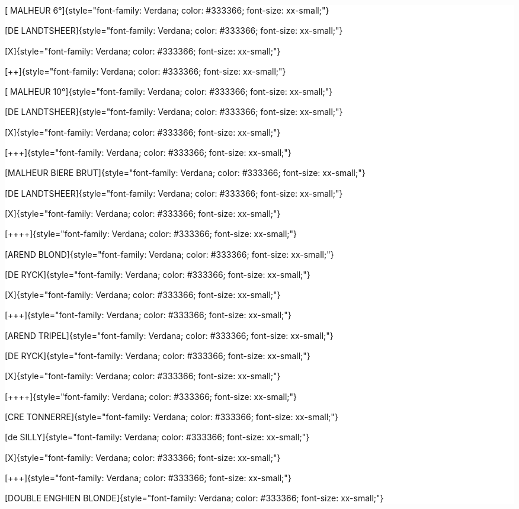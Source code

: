 [ MALHEUR
6°]{style="font-family: Verdana; color: #333366; font-size: xx-small;"}

[DE
LANDTSHEER]{style="font-family: Verdana; color: #333366; font-size: xx-small;"}

[X]{style="font-family: Verdana; color: #333366; font-size: xx-small;"}

[++]{style="font-family: Verdana; color: #333366; font-size: xx-small;"}

[ MALHEUR
10°]{style="font-family: Verdana; color: #333366; font-size: xx-small;"}

[DE
LANDTSHEER]{style="font-family: Verdana; color: #333366; font-size: xx-small;"}

[X]{style="font-family: Verdana; color: #333366; font-size: xx-small;"}

[+++]{style="font-family: Verdana; color: #333366; font-size: xx-small;"}

[MALHEUR BIERE
BRUT]{style="font-family: Verdana; color: #333366; font-size: xx-small;"}

[DE
LANDTSHEER]{style="font-family: Verdana; color: #333366; font-size: xx-small;"}

[X]{style="font-family: Verdana; color: #333366; font-size: xx-small;"}

[++++]{style="font-family: Verdana; color: #333366; font-size: xx-small;"}

[AREND
BLOND]{style="font-family: Verdana; color: #333366; font-size: xx-small;"}

[DE
RYCK]{style="font-family: Verdana; color: #333366; font-size: xx-small;"}

[X]{style="font-family: Verdana; color: #333366; font-size: xx-small;"}

[+++]{style="font-family: Verdana; color: #333366; font-size: xx-small;"}

[AREND
TRIPEL]{style="font-family: Verdana; color: #333366; font-size: xx-small;"}

[DE
RYCK]{style="font-family: Verdana; color: #333366; font-size: xx-small;"}

[X]{style="font-family: Verdana; color: #333366; font-size: xx-small;"}

[++++]{style="font-family: Verdana; color: #333366; font-size: xx-small;"}

[CRE
TONNERRE]{style="font-family: Verdana; color: #333366; font-size: xx-small;"}

[de
SILLY]{style="font-family: Verdana; color: #333366; font-size: xx-small;"}

[X]{style="font-family: Verdana; color: #333366; font-size: xx-small;"}

[+++]{style="font-family: Verdana; color: #333366; font-size: xx-small;"}

[DOUBLE ENGHIEN
BLONDE]{style="font-family: Verdana; color: #333366; font-size: xx-small;"}
